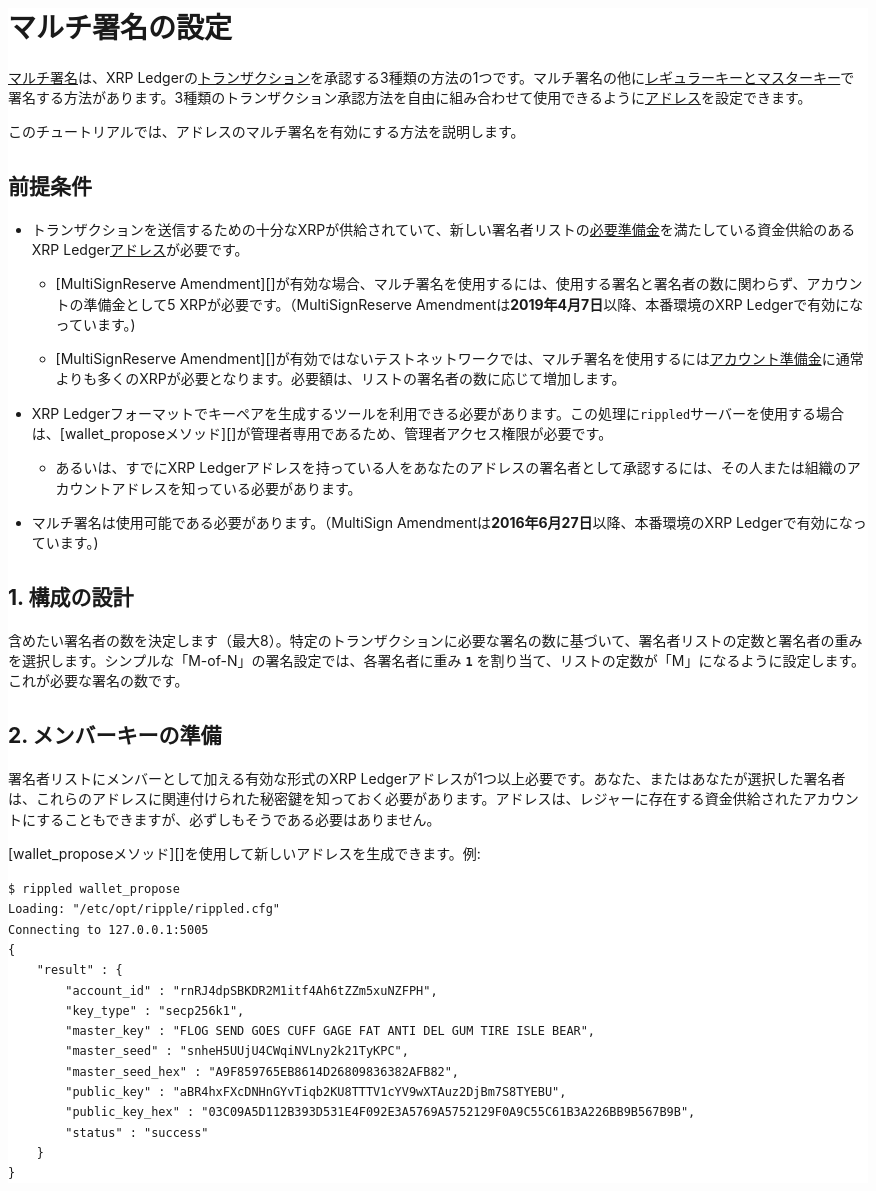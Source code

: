 # マルチ署名の設定

[マルチ署名](multi-signing.html)は、XRP Ledgerの[トランザクション](transaction-basics.html)を承認する3種類の方法の1つです。マルチ署名の他に[レギュラーキーとマスターキー](cryptographic-keys.html)で署名する方法があります。3種類のトランザクション承認方法を自由に組み合わせて使用できるように[アドレス](accounts.html)を設定できます。

このチュートリアルでは、アドレスのマルチ署名を有効にする方法を説明します。


## 前提条件

- トランザクションを送信するための十分なXRPが供給されていて、新しい署名者リストの[必要準備金](reserves.html)を満たしている資金供給のあるXRP Ledger[アドレス](accounts.html)が必要です。

  - [MultiSignReserve Amendment][]が有効な場合、マルチ署名を使用するには、使用する署名と署名者の数に関わらず、アカウントの準備金として5 XRPが必要です。（MultiSignReserve Amendmentは**2019年4月7日**以降、本番環境のXRP Ledgerで有効になっています。)

  - [MultiSignReserve Amendment][]が有効ではないテストネットワークでは、マルチ署名を使用するには[アカウント準備金](reserves.html)に通常よりも多くのXRPが必要となります。必要額は、リストの署名者の数に応じて増加します。

- XRP Ledgerフォーマットでキーペアを生成するツールを利用できる必要があります。この処理に`rippled`サーバーを使用する場合は、[wallet_proposeメソッド][]が管理者専用であるため、管理者アクセス権限が必要です。

  - あるいは、すでにXRP Ledgerアドレスを持っている人をあなたのアドレスの署名者として承認するには、その人または組織のアカウントアドレスを知っている必要があります。

- マルチ署名は使用可能である必要があります。（MultiSign Amendmentは**2016年6月27日**以降、本番環境のXRP Ledgerで有効になっています。)

## 1. 構成の設計

含めたい署名者の数を決定します（最大8）。特定のトランザクションに必要な署名の数に基づいて、署名者リストの定数と署名者の重みを選択します。シンプルな「M-of-N」の署名設定では、各署名者に重み **`1`** を割り当て、リストの定数が「M」になるように設定します。これが必要な署名の数です。


## 2. メンバーキーの準備

署名者リストにメンバーとして加える有効な形式のXRP Ledgerアドレスが1つ以上必要です。あなた、またはあなたが選択した署名者は、これらのアドレスに関連付けられた秘密鍵を知っておく必要があります。アドレスは、レジャーに存在する資金供給されたアカウントにすることもできますが、必ずしもそうである必要はありません。

[wallet_proposeメソッド][]を使用して新しいアドレスを生成できます。例:

    $ rippled wallet_propose
    Loading: "/etc/opt/ripple/rippled.cfg"
    Connecting to 127.0.0.1:5005
    {
        "result" : {
            "account_id" : "rnRJ4dpSBKDR2M1itf4Ah6tZZm5xuNZFPH",
            "key_type" : "secp256k1",
            "master_key" : "FLOG SEND GOES CUFF GAGE FAT ANTI DEL GUM TIRE ISLE BEAR",
            "master_seed" : "snheH5UUjU4CWqiNVLny2k21TyKPC",
            "master_seed_hex" : "A9F859765EB8614D26809836382AFB82",
            "public_key" : "aBR4hxFXcDNHnGYvTiqb2KU8TTTV1cYV9wXTAuz2DjBm7S8TYEBU",
            "public_key_hex" : "03C09A5D112B393D531E4F092E3A5769A5752129F0A9C55C61B3A226BB9B567B9B",
            "status" : "success"
        }
    }
